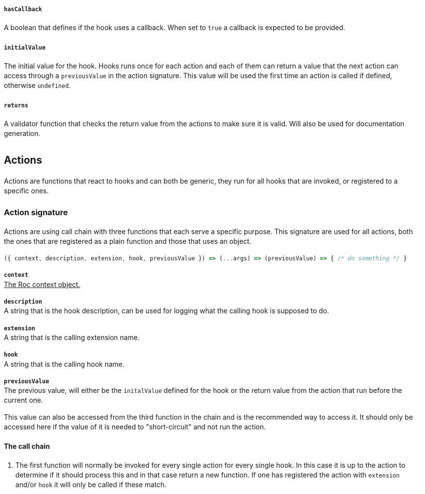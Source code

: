 #### `hasCallback`
A boolean that defines if the hook uses a callback. When set to `true` a callback is expected to be provided.

#### `initialValue`
The initial value for the hook. Hooks runs once for each action and each of them can return a value that the next action can access through a `previousValue` in the action signature. This value will be used the first time an action is called if defined, otherwise `undefined`.

#### `returns`
A validator function that checks the return value from the actions to make sure it is valid. Will also be used for documentation generation.

## Actions
Actions are functions that react to hooks and can both be generic, they run for all hooks that are invoked, or registered to a specific ones.

### Action signature
Actions are using call chain with three functions that each serve a specific purpose. This signature are used for all actions, both the ones that are registered as a plain function and those that uses an object.

```javascript
({ context, description, extension, hook, previousValue }) => (...args) => (previousValue) => { /* do something */ }
```
__`context`__  
[The Roc context object.](/docs/Context.md)

__`description`__  
A string that is the hook description, can be used for logging what the calling hook is supposed to do.

__`extension`__  
A string that is the calling extension name.

__`hook`__  
A string that is the calling hook name.

__`previousValue`__  
The previous value, will either be the `initalValue` defined for the hook or the return value from the action that run before the current one.

This value can also be accessed from the third function in the chain and is the recommended way to access it. It should only be accessed here if the value of it is needed to "short-circuit" and not run the action.

#### The call chain

1. The first function will normally be invoked for every single action for every single hook. In this case it is up to the action to determine if it should process this and in that case return a new function. If one has registered the action with `extension` and/or `hook`  it will only be called if these match.
